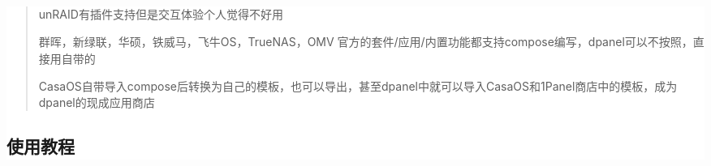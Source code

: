 > unRAID有插件支持但是交互体验个人觉得不好用
> 
> 群晖，新绿联，华硕，铁威马，飞牛OS，TrueNAS，OMV 官方的套件/应用/内置功能都支持compose编写，dpanel可以不按照，直接用自带的
> 
> CasaOS自带导入compose后转换为自己的模板，也可以导出，甚至dpanel中就可以导入CasaOS和1Panel商店中的模板，成为dpanel的现成应用商店

## 使用教程
